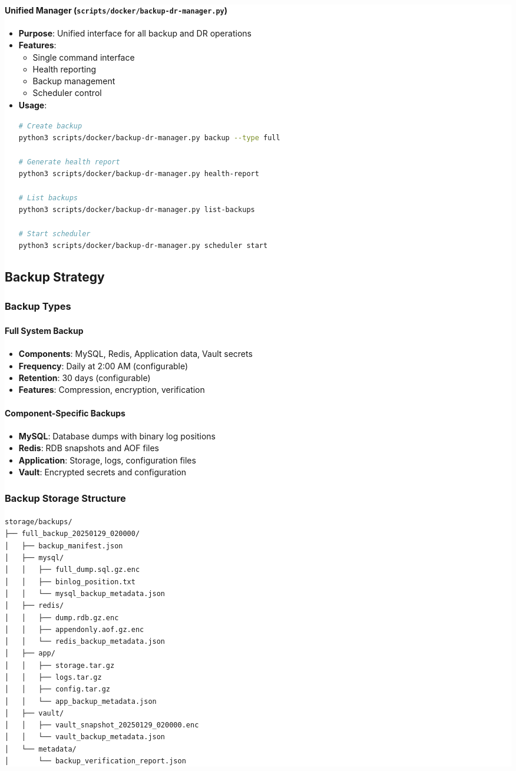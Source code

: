 #### Unified Manager (`scripts/docker/backup-dr-manager.py`)
- **Purpose**: Unified interface for all backup and DR operations
- **Features**:
  - Single command interface
  - Health reporting
  - Backup management
  - Scheduler control
- **Usage**:
  ```bash
  # Create backup
  python3 scripts/docker/backup-dr-manager.py backup --type full
  
  # Generate health report
  python3 scripts/docker/backup-dr-manager.py health-report
  
  # List backups
  python3 scripts/docker/backup-dr-manager.py list-backups
  
  # Start scheduler
  python3 scripts/docker/backup-dr-manager.py scheduler start
  ```

## Backup Strategy

### Backup Types

#### Full System Backup
- **Components**: MySQL, Redis, Application data, Vault secrets
- **Frequency**: Daily at 2:00 AM (configurable)
- **Retention**: 30 days (configurable)
- **Features**: Compression, encryption, verification

#### Component-Specific Backups
- **MySQL**: Database dumps with binary log positions
- **Redis**: RDB snapshots and AOF files
- **Application**: Storage, logs, configuration files
- **Vault**: Encrypted secrets and configuration

### Backup Storage Structure

```
storage/backups/
├── full_backup_20250129_020000/
│   ├── backup_manifest.json
│   ├── mysql/
│   │   ├── full_dump.sql.gz.enc
│   │   ├── binlog_position.txt
│   │   └── mysql_backup_metadata.json
│   ├── redis/
│   │   ├── dump.rdb.gz.enc
│   │   ├── appendonly.aof.gz.enc
│   │   └── redis_backup_metadata.json
│   ├── app/
│   │   ├── storage.tar.gz
│   │   ├── logs.tar.gz
│   │   ├── config.tar.gz
│   │   └── app_backup_metadata.json
│   ├── vault/
│   │   ├── vault_snapshot_20250129_020000.enc
│   │   └── vault_backup_metadata.json
│   └── metadata/
│       └── backup_verification_report.json
```